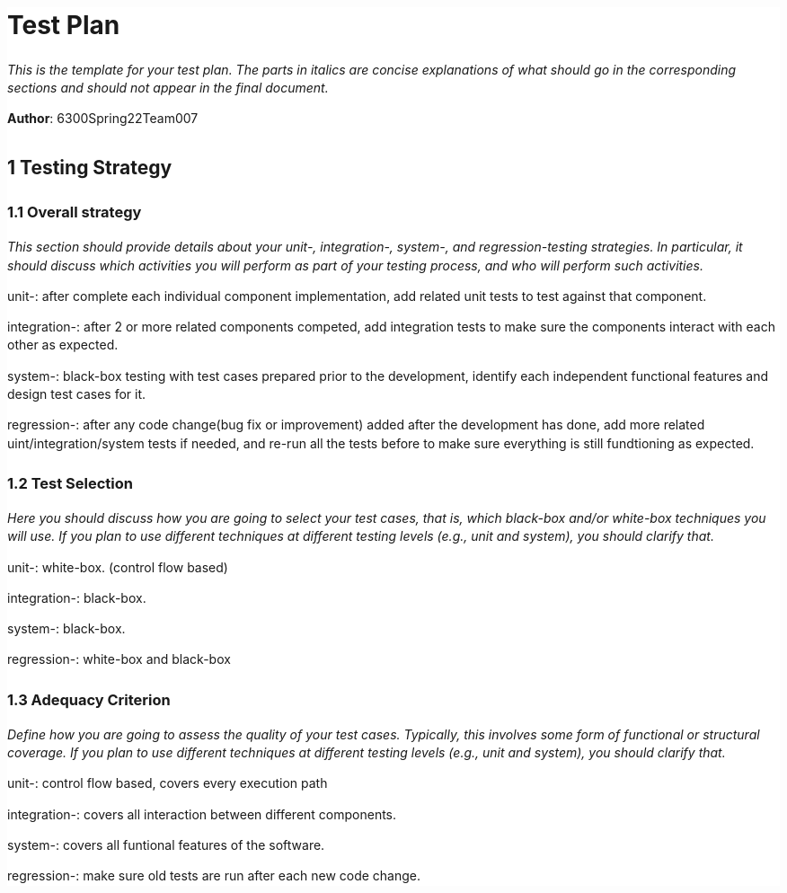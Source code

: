 # Test Plan

*This is the template for your test plan. The parts in italics are concise explanations of what should go in the corresponding sections and should not appear in the final document.*

**Author**: 6300Spring22Team007

## 1 Testing Strategy

### 1.1 Overall strategy

*This section should provide details about your unit-, integration-, system-, and regression-testing strategies. In particular, it should discuss which activities you will perform as part of your testing process, and who will perform such activities.*

unit-: after complete each individual component implementation, add related unit tests to test against that component.

integration-: after 2 or more related components competed, add integration tests to make sure the components interact with each other as expected.

system-: black-box testing with test cases prepared prior to the development, identify each independent functional features and design test cases for it.

regression-: after any code change(bug fix or improvement) added after the development has done, add more related uint/integration/system tests if needed, and re-run all the tests before to make sure everything is still fundtioning as expected.

### 1.2 Test Selection

*Here you should discuss how you are going to select your test cases, that is, which black-box and/or white-box techniques you will use. If you plan to use different techniques at different testing levels (e.g., unit and system), you should clarify that.*

unit-: white-box. (control flow based)

integration-: black-box.

system-: black-box.

regression-: white-box and black-box

### 1.3 Adequacy Criterion

*Define how you are going to assess the quality of your test cases. Typically, this involves some form of functional or structural coverage. If you plan to use different techniques at different testing levels (e.g., unit and system), you should clarify that.*

unit-: control flow based, covers every execution path

integration-: covers all interaction between different components.

system-: covers all funtional features of the software.

regression-: make sure old tests are run after each new code change.
